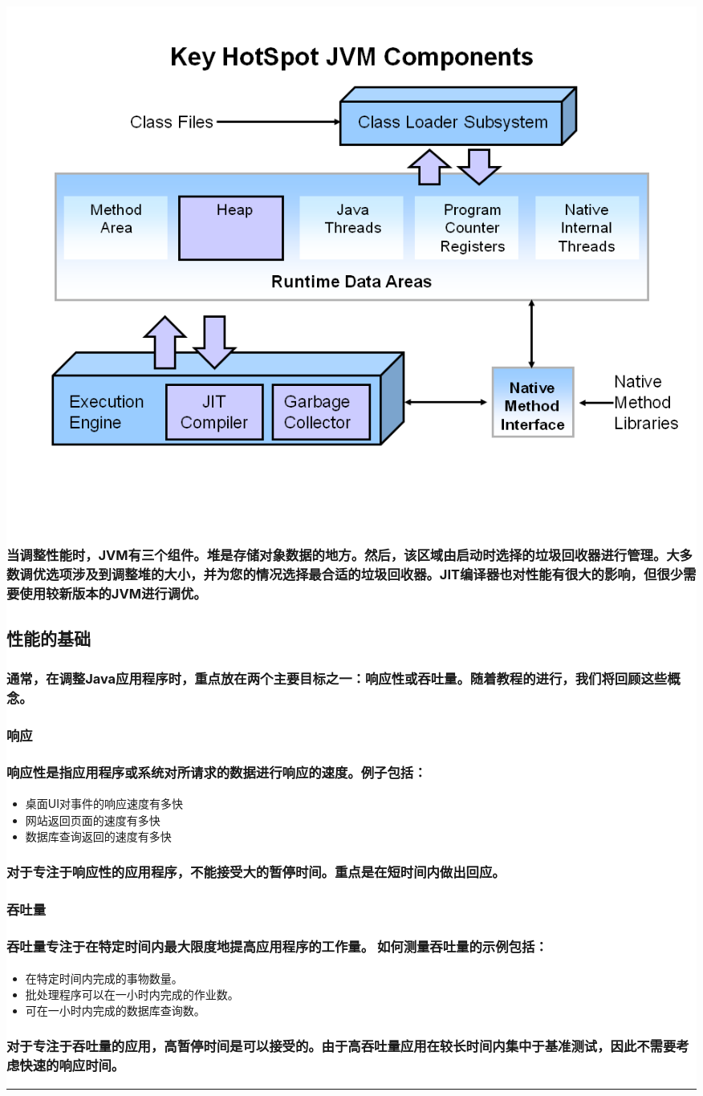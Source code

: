 <img src="./Images/hotspot_key_component.png"  alt="图片无法显示" />

### 当调整性能时，JVM有三个组件。堆是存储对象数据的地方。然后，该区域由启动时选择的垃圾回收器进行管理。大多数调优选项涉及到调整堆的大小，并为您的情况选择最合适的垃圾回收器。JIT编译器也对性能有很大的影响，但很少需要使用较新版本的JVM进行调优。

## 性能的基础
### 通常，在调整Java应用程序时，重点放在两个主要目标之一：响应性或吞吐量。随着教程的进行，我们将回顾这些概念。
### 响应
### 响应性是指应用程序或系统对所请求的数据进行响应的速度。例子包括：
- 桌面UI对事件的响应速度有多快
- 网站返回页面的速度有多快
- 数据库查询返回的速度有多快
### 对于专注于响应性的应用程序，不能接受大的暂停时间。重点是在短时间内做出回应。
### 吞吐量
### 吞吐量专注于在特定时间内最大限度地提高应用程序的工作量。 如何测量吞吐量的示例包括：
- 在特定时间内完成的事物数量。
- 批处理程序可以在一小时内完成的作业数。
- 可在一小时内完成的数据库查询数。
### 对于专注于吞吐量的应用，高暂停时间是可以接受的。由于高吞吐量应用在较长时间内集中于基准测试，因此不需要考虑快速的响应时间。

---